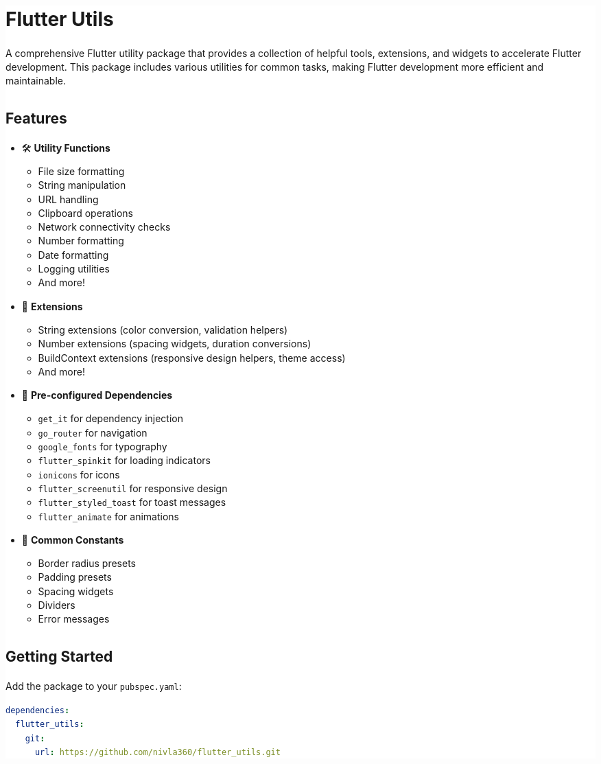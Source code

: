 

# Flutter Utils

A comprehensive Flutter utility package that provides a collection of helpful tools, extensions, and widgets to accelerate Flutter development. This package includes various utilities for common tasks, making Flutter development more efficient and maintainable.

## Features

- 🛠️ **Utility Functions**

  - File size formatting
  - String manipulation
  - URL handling
  - Clipboard operations
  - Network connectivity checks
  - Number formatting
  - Date formatting
  - Logging utilities
  - And more!

- 🎨 **Extensions**

  - String extensions (color conversion, validation helpers)
  - Number extensions (spacing widgets, duration conversions)
  - BuildContext extensions (responsive design helpers, theme access)
  - And more!

- 📱 **Pre-configured Dependencies**

  - `get_it` for dependency injection
  - `go_router` for navigation
  - `google_fonts` for typography
  - `flutter_spinkit` for loading indicators
  - `ionicons` for icons
  - `flutter_screenutil` for responsive design
  - `flutter_styled_toast` for toast messages
  - `flutter_animate` for animations

- 🔧 **Common Constants**
  - Border radius presets
  - Padding presets
  - Spacing widgets
  - Dividers
  - Error messages

## Getting Started

Add the package to your `pubspec.yaml`:

```yaml
dependencies:
  flutter_utils:
    git:
      url: https://github.com/nivla360/flutter_utils.git
```
